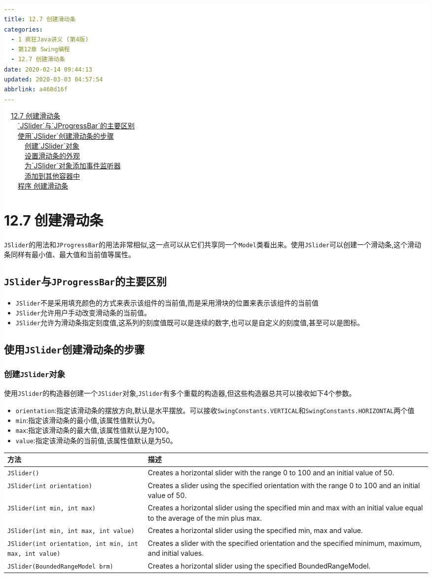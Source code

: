 ```yaml
---
title: 12.7 创建滑动条
categories: 
  - 1 疯狂Java讲义 (第4版)
  - 第12章 Swing编程
  - 12.7 创建滑动条
date: 2020-02-14 09:44:13
updated: 2020-03-03 04:57:54
abbrlink: a468d16f
---
```

<div id='my_toc'><a href="/JavaReadingNotes/a468d16f/#12-7-创建滑动条" class="header_1">12.7 创建滑动条</a>&nbsp;<br><a href="/JavaReadingNotes/a468d16f/#-JSlider-与-JProgressBar-的主要区别" class="header_2">`JSlider`与`JProgressBar`的主要区别</a>&nbsp;<br><a href="/JavaReadingNotes/a468d16f/#使用-JSlider-创建滑动条的步骤" class="header_2">使用`JSlider`创建滑动条的步骤</a>&nbsp;<br><a href="/JavaReadingNotes/a468d16f/#创建-JSlider-对象" class="header_3">创建`JSlider`对象</a>&nbsp;<br><a href="/JavaReadingNotes/a468d16f/#设置滑动条的外观" class="header_3">设置滑动条的外观</a>&nbsp;<br><a href="/JavaReadingNotes/a468d16f/#为-JSlider-对象添加事件监听器" class="header_3">为`JSlider`对象添加事件监听器</a>&nbsp;<br><a href="/JavaReadingNotes/a468d16f/#添加到其他容器中" class="header_3">添加到其他容器中</a>&nbsp;<br><a href="/JavaReadingNotes/a468d16f/#程序-创建滑动条" class="header_2">程序 创建滑动条</a>&nbsp;<br></div>
<style>.header_1{margin-left: 1em;}.header_2{margin-left: 2em;}.header_3{margin-left: 3em;}.header_4{margin-left: 4em;}.header_5{margin-left: 5em;}.header_6{margin-left: 6em;}</style>

<script>if (navigator.platform.search('arm')==-1){document.getElementById('my_toc').style.display = 'none';}var e,p = document.getElementsByTagName('p');while (p.length>0) {e = p[0];e.parentElement.removeChild(e);}</script>


# 12.7 创建滑动条
`JSlider`的用法和`JProgressBar`的用法非常相似,这一点可以从它们共享同一个`Model`类看出来。使用`JSlider`可以创建一个滑动条,这个滑动条同样有最小值、最大值和当前值等属性。

## `JSlider`与`JProgressBar`的主要区别
- `JSlider`不是采用填充颜色的方式来表示该组件的当前值,而是采用滑块的位置来表示该组件的当前值
- `JSlider`允许用户手动改变滑动条的当前值。
- `JSlider`允许为滑动条指定刻度值,这系列的刻度值既可以是连续的数字,也可以是自定义的刻度值,甚至可以是图标。

## 使用`JSlider`创建滑动条的步骤
### 创建`JSlider`对象
使用`JSlider`的构造器创建一个`JSlider`对象,`JSlider`有多个重载的构造器,但这些构造器总共可以接收如下4个参数。
- `orientation`:指定该滑动条的摆放方向,默认是水平摆放。可以接收`SwingConstants.VERTICAL`和`SwingConstants.HORIZONTAL`两个值
- `min`:指定该滑动条的最小值,该属性值默认为0。
- `max`:指定该滑动条的最大值,该属性值默认是为100。
- `value`:指定该滑动条的当前值,该属性值默认是为50。

|方法|描述|
|:--|:--|
|`JSlider()`|Creates a horizontal slider with the range 0 to 100 and an initial value of 50.|
|`JSlider(int orientation)`|Creates a slider using the specified orientation with the range 0 to 100 and an initial value of 50.|
|`JSlider(int min, int max)`|Creates a horizontal slider using the specified min and max with an initial value equal to the average of the min plus max.|
|`JSlider(int min, int max, int value)`|Creates a horizontal slider using the specified min, max and value.|
|`JSlider(int orientation, int min, int max, int value)`|Creates a slider with the specified orientation and the specified minimum, maximum, and initial values.|
|`JSlider(BoundedRangeModel brm)`|Creates a horizontal slider using the specified BoundedRangeModel.|
